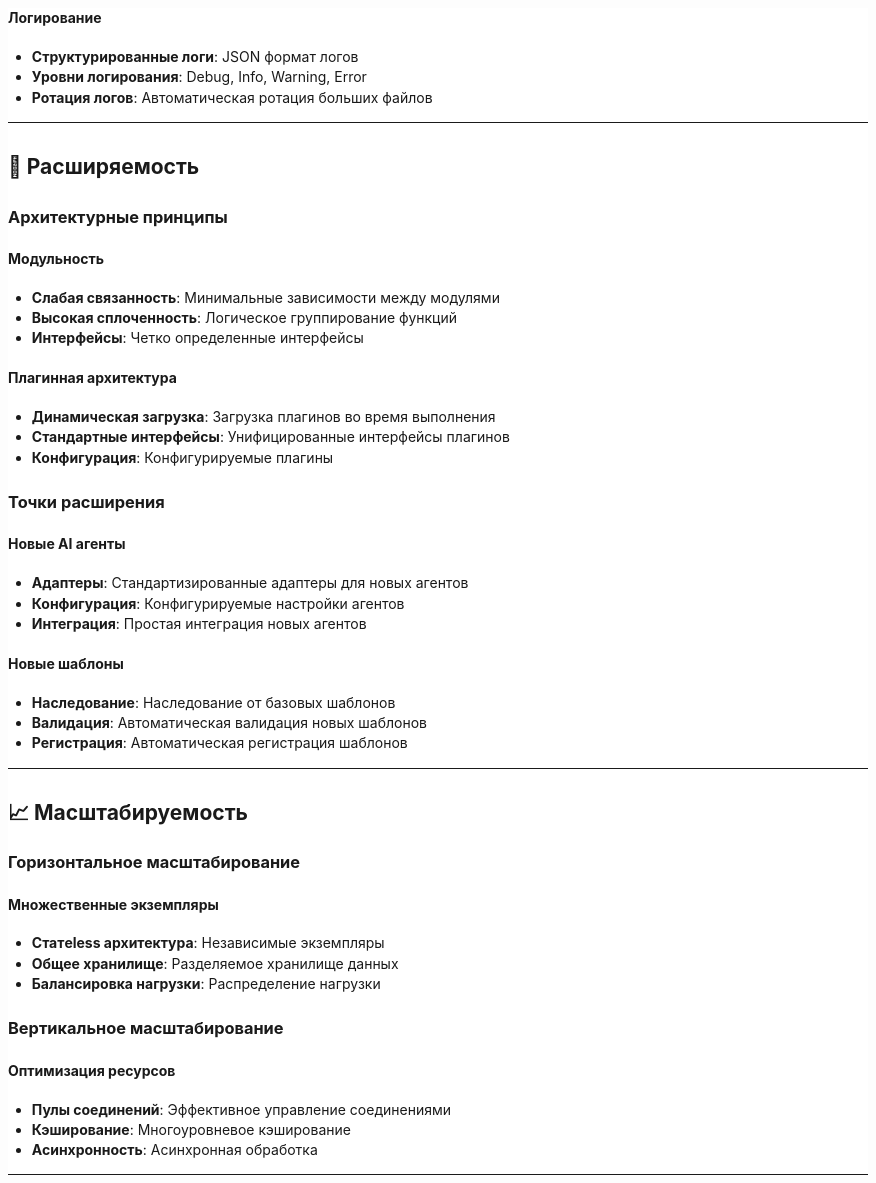 #### Логирование
- **Структурированные логи**: JSON формат логов
- **Уровни логирования**: Debug, Info, Warning, Error
- **Ротация логов**: Автоматическая ротация больших файлов

---

## 🔮 Расширяемость

### Архитектурные принципы

#### Модульность
- **Слабая связанность**: Минимальные зависимости между модулями
- **Высокая сплоченность**: Логическое группирование функций
- **Интерфейсы**: Четко определенные интерфейсы

#### Плагинная архитектура
- **Динамическая загрузка**: Загрузка плагинов во время выполнения
- **Стандартные интерфейсы**: Унифицированные интерфейсы плагинов
- **Конфигурация**: Конфигурируемые плагины

### Точки расширения

#### Новые AI агенты
- **Адаптеры**: Стандартизированные адаптеры для новых агентов
- **Конфигурация**: Конфигурируемые настройки агентов
- **Интеграция**: Простая интеграция новых агентов

#### Новые шаблоны
- **Наследование**: Наследование от базовых шаблонов
- **Валидация**: Автоматическая валидация новых шаблонов
- **Регистрация**: Автоматическая регистрация шаблонов

---

## 📈 Масштабируемость

### Горизонтальное масштабирование

#### Множественные экземпляры
- **Статeless архитектура**: Независимые экземпляры
- **Общее хранилище**: Разделяемое хранилище данных
- **Балансировка нагрузки**: Распределение нагрузки

### Вертикальное масштабирование

#### Оптимизация ресурсов
- **Пулы соединений**: Эффективное управление соединениями
- **Кэширование**: Многоуровневое кэширование
- **Асинхронность**: Асинхронная обработка

---